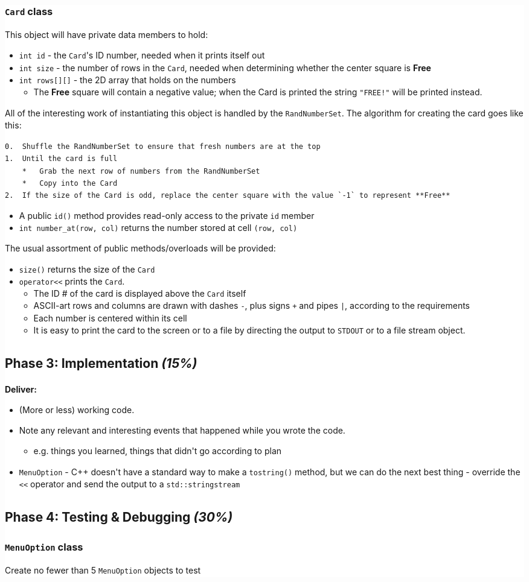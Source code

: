 
### `Card` class

This object will have private data members to hold:

*   `int id` - the `Card`'s ID number, needed when it prints itself out
*   `int size` - the number of rows in the `Card`, needed when determining whether the center square is **Free**
*   `int rows[][]` - the 2D array that holds on the numbers
    *   The **Free** square will contain a negative value; when the Card is printed the string `"FREE!"` will be printed instead.

All of the interesting work of instantiating this object is handled by the `RandNumberSet`.  The algorithm for creating the card goes like this:

```
0.  Shuffle the RandNumberSet to ensure that fresh numbers are at the top
1.  Until the card is full
    *   Grab the next row of numbers from the RandNumberSet
    *   Copy into the Card
2.  If the size of the Card is odd, replace the center square with the value `-1` to represent **Free**
```

*   A public `id()` method provides read-only access to the private `id` member
*   `int number_at(row, col)` returns the number stored at cell `(row, col)`

The usual assortment of public methods/overloads will be provided:

*   `size()` returns the size of the `Card`
*   `operator<<` prints the `Card`.
    *   The ID # of the card is displayed above the `Card` itself
    *   ASCII-art rows and columns are drawn with dashes `-`, plus signs `+` and pipes `|`, according to the requirements
    *   Each number is centered within its cell
    *   It is easy to print the card to the screen or to a file by directing the output to `STDOUT` or to a file stream object.


## Phase 3: Implementation *(15%)*

**Deliver:**

*   (More or less) working code.
*   Note any relevant and interesting events that happened while you wrote the code.
    *   e.g. things you learned, things that didn't go according to plan

*   `MenuOption` - C++ doesn't have a standard way to make a `tostring()` method, but we can do the next best thing - override the `<<` operator and send the output to a `std::stringstream`


## Phase 4: Testing & Debugging *(30%)*

### `MenuOption` class

Create no fewer than 5 `MenuOption` objects to test
